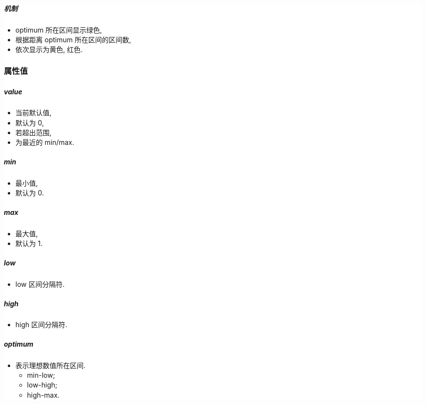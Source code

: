 ##### 机制

- optimum 所在区间显示绿色,
- 根据距离 optimum 所在区间的区间数,
- 依次显示为黄色, 红色.

### 属性值

##### value

- 当前默认值,
- 默认为 0,
- 若超出范围,
- 为最近的 min/max.

##### min

- 最小值,
- 默认为 0.

##### max

- 最大值,
- 默认为 1.

##### low

- low 区间分隔符.

##### high

- high 区间分隔符.

##### optimum

- 表示理想数值所在区间.
  - min-low;
  - low-high;
  - high-max.
